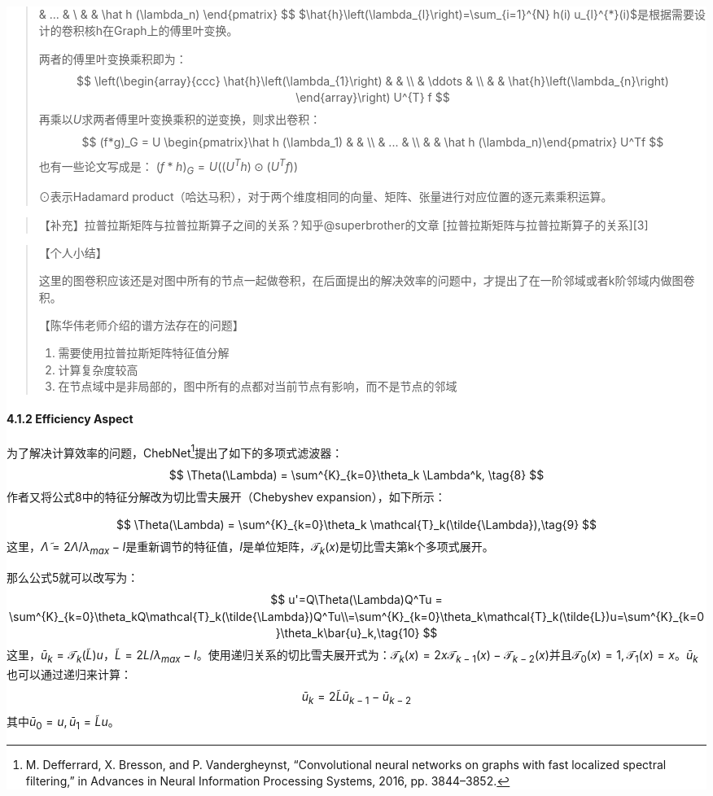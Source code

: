 >    & ... & \\
> & & \hat h (\lambda_n)
>    \end{pmatrix}
>    $$
>    $\hat{h}\left(\lambda_{l}\right)=\sum_{i=1}^{N} h(i) u_{l}^{*}(i)$是根据需要设计的卷积核h在Graph上的傅里叶变换。
>    
>    两者的傅里叶变换乘积即为：
>    $$
>    \left(\begin{array}{ccc}
>    \hat{h}\left(\lambda_{1}\right) & & \\
>    & \ddots & \\
>    & & \hat{h}\left(\lambda_{n}\right)
>    \end{array}\right) U^{T} f
>    $$
>    再乘以$U$求两者傅里叶变换乘积的逆变换，则求出卷积：
> $$
>    (f*g)_G = U \begin{pmatrix}\hat h (\lambda_1) & & \\ & ... & \\  & & \hat h (\lambda_n)\end{pmatrix} U^Tf
> $$
>    也有一些论文写成是： $(f*h)_G = U((U^Th)\odot(U^Tf))$
> 
>    $\odot$表示Hadamard product（哈达马积），对于两个维度相同的向量、矩阵、张量进行对应位置的逐元素乘积运算。

> 【补充】拉普拉斯矩阵与拉普拉斯算子之间的关系？知乎@superbrother的文章 [拉普拉斯矩阵与拉普拉斯算子的关系][3] 
>
> 

> 【个人小结】
>
> 这里的图卷积应该还是对图中所有的节点一起做卷积，在后面提出的解决效率的问题中，才提出了在一阶邻域或者k阶邻域内做图卷积。
>
> 【陈华伟老师介绍的谱方法存在的问题】
>
> 1. 需要使用拉普拉斯矩阵特征值分解
> 2. 计算复杂度较高
> 3. 在节点域中是非局部的，图中所有的点都对当前节点有影响，而不是节点的邻域

#### 4.1.2 Efficiency Aspect

为了解决计算效率的问题，ChebNet[^2]提出了如下的多项式滤波器：
$$
\Theta(\Lambda) = \sum^{K}_{k=0}\theta_k \Lambda^k, \tag{8}
$$
作者又将公式8中的特征分解改为切比雪夫展开（Chebyshev expansion），如下所示：

$$
\Theta(\Lambda) = \sum^{K}_{k=0}\theta_k \mathcal{T}_k(\tilde{\Lambda}),\tag{9}
$$
这里，$\tilde\Lambda = 2\Lambda/\lambda_{max}-I$是重新调节的特征值，$I$是单位矩阵，$\mathcal{T}_k(x)$是切比雪夫第k个多项式展开。

那么公式5就可以改写为：
$$
u'=Q\Theta(\Lambda)Q^Tu = \sum^{K}_{k=0}\theta_kQ\mathcal{T}_k(\tilde{\Lambda})Q^Tu\\=\sum^{K}_{k=0}\theta_k\mathcal{T}_k(\tilde{L})u=\sum^{K}_{k=0}\theta_k\bar{u}_k,\tag{10}
$$
这里，$\bar{u}_k = \mathcal{T}_k(\tilde{L})u$，$\tilde{L}=2L/\lambda_{max}-I$。使用递归关系的切比雪夫展开式为：$\mathcal{T}_k(x) = 2x\mathcal{T}_{k-1}(x)-\mathcal{T}_{k-2}(x)$并且$\mathcal{T}_0(x)=1,\mathcal{T}_1(x) = x$。$\bar{u}_k$也可以通过递归来计算：
$$
\bar u_k = 2\tilde L \bar u_{k-1} - \bar u_{k-2}\tag{11}
$$
其中$\bar u_0 = u, \bar u_1 = \tilde L u$。


[1]: https://www.zhihu.com/question/54504471/answer/332657604	"从CNN到GCN的联系与区别——GCN从入门到精（fang）通（qi）"
[2]: https://www.zhihu.com/question/346942899	"如何解决图神经网络中过度平滑的问题？"
[^1]: J. Bruna, W. Zaremba, A. Szlam, and Y. Lecun, “Spectral networks and locally connected networks on graphs,” in Proceedings of the 3rd International Conference on Learning Representations, 2014.
[^2]: M. Defferrard, X. Bresson, and P. Vandergheynst, “Convolutional neural networks on graphs with fast localized spectral filtering,” in Advances in Neural Information Processing Systems, 2016, pp. 3844–3852.
[^3]: T. N. Kipf and M. Welling, “Semi-supervised classification with graph convolutional networks,” in Proceedings of the 6th International Conference on Learning Representations, 2017.
[^4]: R. Levie, F. Monti, X. Bresson, and M. M. Bronstein, “Cayleynets: Graph convolutional neural networks with complex rational spectral filters,” IEEE Transactions on Signal Processing, vol. 67, no. 1, pp. 97–109, 2017.
[^5]: B*. Xu, H. Shen, Q. Cao, Y. Qiu, and X. Cheng, “Graph wavelet neural network,” in Proceedings of the 8th International Conference on Learning Representations, 2019.
[^6]: D. K. Duvenaud, D. Maclaurin, J. Iparraguirre, R. Bombarell, T. Hirzel, A. Aspuru-Guzik, and R. P. Adams, “Convolutional networks on graphs for learning molecular fingerprints,” in Advances in Neural Information Processing Systems, 2015, pp. 2224–2232.
[^7]: M. Niepert, M. Ahmed, and K. Kutzkov, “Learning convolutionalneural networks for graphs,” in International Conference on Machine Learning, 2016, pp. 2014–2023.
[^8]: J. Atwood and D. Towsley, “Diffusion-convolutional neural networks,” in Advances in Neural Information Processing Systems, 2016.
[^9]: C. Zhuang and Q. Ma, “Dual graph convolutional networks for graphbased semi-supervised classification,” in Proceedings of the 2018 World Wide Web Conference, 2018, pp. 499–508.
[^10]: J. Gilmer, S. S. Schoenholz, P. F. Riley, O. Vinyals, and G. E. Dahl, “Neural message passing for quantum chemistry,” in International Conference on Machine Learning, 2017, pp. 1263–1272
[^11]: W. Hamilton, Z. Ying, and J. Leskovec, “Inductive representation learning on large graphs,” in Advances in Neural Information Processing Systems, 2017, pp. 1024–1034.
[^12]: F. Monti, D. Boscaini, J. Masci, E. Rodola, J. Svoboda, and M. M. Bronstein, “Geometric deep learning on graphs and manifolds using mixture model cnns,” in Proceedings of Computer Vision and Pattern Recognition, vol. 1, no. 2, 2017, p. 3.
[^13]: P. W. Battaglia, J. B. Hamrick, V. Bapst, A. Sanchez-Gonzalez, V. Zambaldi, M. Malinowski, A. Tacchetti, D. Raposo, A. Santoro, R. Faulkner, C. Gulcehre, F. Song, A. Ballard, J. Gilmer, G. Dahl, A. Vaswani, K. Allen, C. Nash, V. Langston, C. Dyer, N. Heess, D. Wierstra, P. Kohli, M. Botvinick, O. Vinyals, Y. Li, and R. Pascanu, “Relational inductive biases, deep learning, and graph networks,” arXiv preprint arXiv:1806.01261, 2018.
[^14]: S. Kearnes, K. McCloskey, M. Berndl, V. Pande, and P. Riley, “Molecular graph convolutions: moving beyond fingerprints,” Journal of Computer-Aided Molecular Design, vol. 30, no. 8, pp. 595–608, 2016.
[^15]: R. Ying, J. You, C. Morris, X. Ren, W. L. Hamilton, and J. Leskovec, “Hierarchical graph representation learning with differentiable pooling,” in Advances in Neural Information Processing Systems, 2018.
[^16]: P. Velickovic, G. Cucurull, A. Casanova, A. Romero, P. Lio, and Y. Bengio, “Graph attention networks,” in Proceedings of the 7th International Conference on Learning Representations, 2018.
[^17]: J. Zhang, X. Shi, J. Xie, H. Ma, I. King, and D.-Y. Yeung, “Gaan:Gated attention networks for learning on large and spatiotemporalgraphs,” in Proceedings of the Thirty-Fourth Conference on Uncertaintyin Artificial Intelligence, 2018.
[^18]: X. Wang, H. Ji, C. Shi, B. Wang, Y. Ye, P. Cui, and P. S. Yu, “Heterogeneous graph attention network,” in The World Wide Web Conference. ACM, 2019, pp. 2022–2032.
[^19]: T. Pham, T. Tran, D. Q. Phung, and S. Venkatesh, “Column networks for collective classification.” in Proceedings of the 31st AAAI Conference on Artificial Intelligence, 2017, pp. 2485–2491.
[^20]: J. Klicpera, A. Bojchevski, and S. G¨unnemann, “Predict then propagate: Graph neural networks meet personalized pagerank,” in Proceedings of the 8th International Conference on Learning Representations, 2019.
[^21]: K. Xu, C. Li, Y. Tian, T. Sonobe, K.-i. Kawarabayashi, and S. Jegelka, “Representation learning on graphs with jumping knowledge networks,” in International Conference on Machine Learning, 2018.
[^22]:  K. He, X. Zhang, S. Ren, and J. Sun, “Deep residual learning for image recognition,” in Proceedings of the IEEE conference on Computer Vision and Pattern Recognition, 2016, pp. 770–778.
[^26]: Z. Chen, L. Li, and J. Bruna, “Supervised community detection with line graph neural networks,” in Proceedings of the 8th International Conference on Learning Representations, 2019.
[^27]: A.-L. Barab´asi and R. Albert, “Emergence of scaling in random networks,” Science, vol. 286, no. 5439, pp. 509–512, 1999.
[^28]: R. Ying, R. He, K. Chen, P. Eksombatchai, W. L. Hamilton, and J. Leskovec, “Graph convolutional neural networks for web-scale recommender systems,” in Proceedings of the 24th ACM SIGKDD International Conference on Knowledge Discovery and Data Mining, 2018.
[^29]: J. Chen, J. Zhu, and L. Song, “Stochastic training of graph convolutional networks with variance reduction,” in International Conference on Machine Learning, 2018, pp. 941–949.
[^30]: J. Chen, T. Ma, and C. Xiao, “Fastgcn: fast learning with graph convolutional networks via importance sampling,” in Proceedings of the 7th International Conference on Learning Representations, 2018.
[^31]: W. Huang, T. Zhang, Y. Rong, and J. Huang, “Adaptive sampling towards fast graph representation learning,” in Advances in Neural Information Processing Systems, 2018, pp. 4563–4572.
[^32]: Q. Li, Z. Han, and X.-M. Wu, “Deeper insights into graph convolutional networks for semi-supervised learning,” in Proceedings of the Thirty- Second AAAI Conference on Artificial Intelligence, 2018.
[^33]: F. Wu, A. Souza, T. Zhang, C. Fifty, T. Yu, and K. Weinberger, “Simplifying graph convolutional networks,” in International Conference on Machine Learning, 2019, pp. 6861–6871.
[^34]: T. Maehara, “Revisiting graph neural networks: All we have is low-pass filters,” arXiv preprint arXiv:1905.09550, 2019.
[^35]: Y. Ma, Z. Guo, Z. Ren, E. Zhao, J. Tang, and D. Yin, “Dynamic graph neural networks,” arXiv preprint arXiv:1810.10627, 2018.
[^36]: F. Manessi, A. Rozza, and M. Manzo, “Dynamic graph convolutional networks,” arXiv preprint arXiv:1704.06199, 2017.